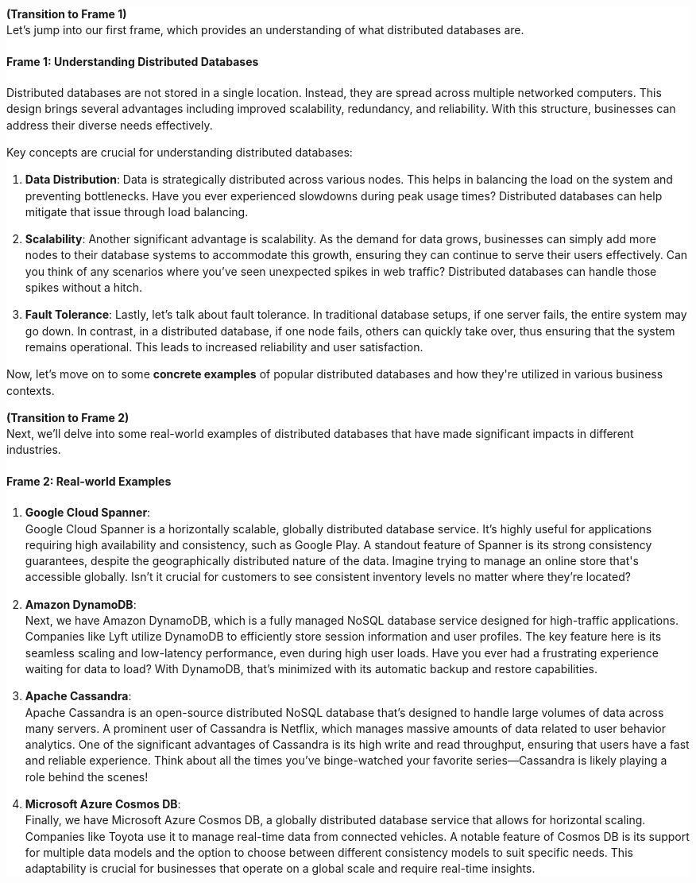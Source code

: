 **(Transition to Frame 1)**  
Let’s jump into our first frame, which provides an understanding of what distributed databases are. 

#### Frame 1: Understanding Distributed Databases  
Distributed databases are not stored in a single location. Instead, they are spread across multiple networked computers. This design brings several advantages including improved scalability, redundancy, and reliability. With this structure, businesses can address their diverse needs effectively.

Key concepts are crucial for understanding distributed databases:

1. **Data Distribution**: Data is strategically distributed across various nodes. This helps in balancing the load on the system and preventing bottlenecks. Have you ever experienced slowdowns during peak usage times? Distributed databases can help mitigate that issue through load balancing.

2. **Scalability**: Another significant advantage is scalability. As the demand for data grows, businesses can simply add more nodes to their database systems to accommodate this growth, ensuring they can continue to serve their users effectively. Can you think of any scenarios where you’ve seen unexpected spikes in web traffic? Distributed databases can handle those spikes without a hitch.

3. **Fault Tolerance**: Lastly, let’s talk about fault tolerance. In traditional database setups, if one server fails, the entire system may go down. In contrast, in a distributed database, if one node fails, others can quickly take over, thus ensuring that the system remains operational. This leads to increased reliability and user satisfaction.

Now, let’s move on to some **concrete examples** of popular distributed databases and how they're utilized in various business contexts.

**(Transition to Frame 2)**  
Next, we’ll delve into some real-world examples of distributed databases that have made significant impacts in different industries.

#### Frame 2: Real-world Examples  
1. **Google Cloud Spanner**:  
   Google Cloud Spanner is a horizontally scalable, globally distributed database service. It’s highly useful for applications requiring high availability and consistency, such as Google Play. A standout feature of Spanner is its strong consistency guarantees, despite the geographically distributed nature of the data. Imagine trying to manage an online store that's accessible globally. Isn’t it crucial for customers to see consistent inventory levels no matter where they’re located?

2. **Amazon DynamoDB**:  
   Next, we have Amazon DynamoDB, which is a fully managed NoSQL database service designed for high-traffic applications. Companies like Lyft utilize DynamoDB to efficiently store session information and user profiles. The key feature here is its seamless scaling and low-latency performance, even during high user loads. Have you ever had a frustrating experience waiting for data to load? With DynamoDB, that’s minimized with its automatic backup and restore capabilities.

3. **Apache Cassandra**:  
   Apache Cassandra is an open-source distributed NoSQL database that’s designed to handle large volumes of data across many servers. A prominent user of Cassandra is Netflix, which manages massive amounts of data related to user behavior analytics. One of the significant advantages of Cassandra is its high write and read throughput, ensuring that users have a fast and reliable experience. Think about all the times you’ve binge-watched your favorite series—Cassandra is likely playing a role behind the scenes!

4. **Microsoft Azure Cosmos DB**:  
   Finally, we have Microsoft Azure Cosmos DB, a globally distributed database service that allows for horizontal scaling. Companies like Toyota use it to manage real-time data from connected vehicles. A notable feature of Cosmos DB is its support for multiple data models and the option to choose between different consistency models to suit specific needs. This adaptability is crucial for businesses that operate on a global scale and require real-time insights.
